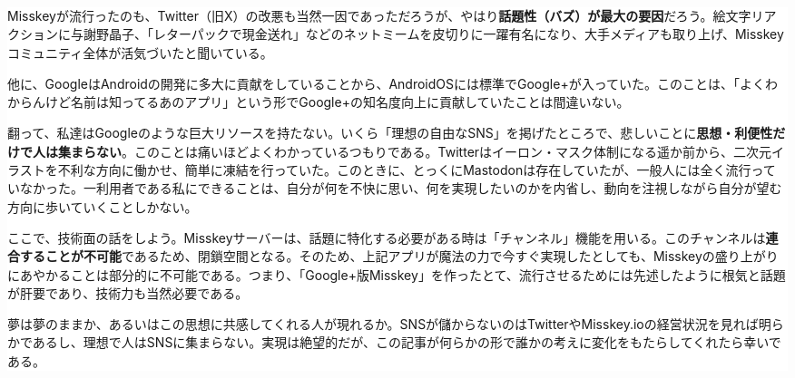 Misskeyが流行ったのも、Twitter（旧X）の改悪も当然一因であっただろうが、やはり**話題性（バズ）が最大の要因**だろう。絵文字リアクションに与謝野晶子、「レターパックで現金送れ」などのネットミームを皮切りに一躍有名になり、大手メディアも取り上げ、Misskeyコミュニティ全体が活気づいたと聞いている。

他に、GoogleはAndroidの開発に多大に貢献をしていることから、AndroidOSには標準でGoogle+が入っていた。このことは、「よくわからんけど名前は知ってるあのアプリ」という形でGoogle+の知名度向上に貢献していたことは間違いない。

翻って、私達はGoogleのような巨大リソースを持たない。いくら「理想の自由なSNS」を掲げたところで、悲しいことに**思想・利便性だけで人は集まらない**。このことは痛いほどよくわかっているつもりである。Twitterはイーロン・マスク体制になる遥か前から、二次元イラストを不利な方向に働かせ、簡単に凍結を行っていた。このときに、とっくにMastodonは存在していたが、一般人には全く流行っていなかった。一利用者である私にできることは、自分が何を不快に思い、何を実現したいのかを内省し、動向を注視しながら自分が望む方向に歩いていくことしかない。

ここで、技術面の話をしよう。Misskeyサーバーは、話題に特化する必要がある時は「チャンネル」機能を用いる。このチャンネルは**連合することが不可能**であるため、閉鎖空間となる。そのため、上記アプリが魔法の力で今すぐ実現したとしても、Misskeyの盛り上がりにあやかることは部分的に不可能である。つまり、「Google+版Misskey」を作ったとて、流行させるためには先述したように根気と話題が肝要であり、技術力も当然必要である。

夢は夢のままか、あるいはこの思想に共感してくれる人が現れるか。SNSが儲からないのはTwitterやMisskey.ioの経営状況を見れば明らかであるし、理想で人はSNSに集まらない。実現は絶望的だが、この記事が何らかの形で誰かの考えに変化をもたらしてくれたら幸いである。